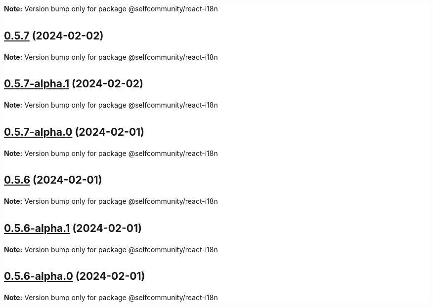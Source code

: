 **Note:** Version bump only for package @selfcommunity/react-i18n





## [0.5.7](https://github.com/selfcommunity/community-js/compare/@selfcommunity/react-i18n@0.5.7-alpha.1...@selfcommunity/react-i18n@0.5.7) (2024-02-02)

**Note:** Version bump only for package @selfcommunity/react-i18n





## [0.5.7-alpha.1](https://github.com/selfcommunity/community-js/compare/@selfcommunity/react-i18n@0.5.7-alpha.0...@selfcommunity/react-i18n@0.5.7-alpha.1) (2024-02-02)

**Note:** Version bump only for package @selfcommunity/react-i18n





## [0.5.7-alpha.0](https://github.com/selfcommunity/community-js/compare/@selfcommunity/react-i18n@0.5.6...@selfcommunity/react-i18n@0.5.7-alpha.0) (2024-02-01)

**Note:** Version bump only for package @selfcommunity/react-i18n





## [0.5.6](https://github.com/selfcommunity/community-js/compare/@selfcommunity/react-i18n@0.5.6-alpha.1...@selfcommunity/react-i18n@0.5.6) (2024-02-01)

**Note:** Version bump only for package @selfcommunity/react-i18n





## [0.5.6-alpha.1](https://github.com/selfcommunity/community-js/compare/@selfcommunity/react-i18n@0.5.6-alpha.0...@selfcommunity/react-i18n@0.5.6-alpha.1) (2024-02-01)

**Note:** Version bump only for package @selfcommunity/react-i18n





## [0.5.6-alpha.0](https://github.com/selfcommunity/community-js/compare/@selfcommunity/react-i18n@0.5.5...@selfcommunity/react-i18n@0.5.6-alpha.0) (2024-02-01)

**Note:** Version bump only for package @selfcommunity/react-i18n
